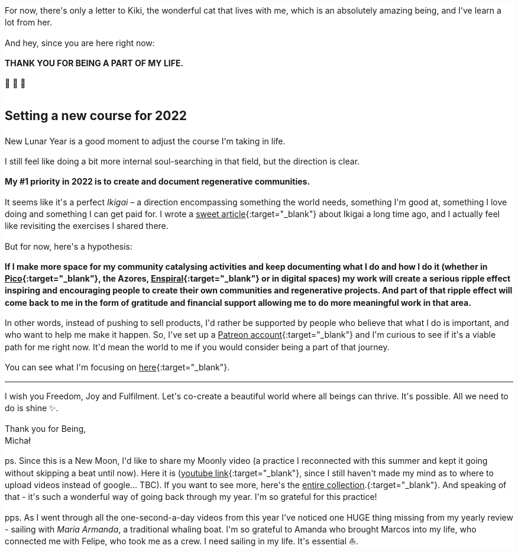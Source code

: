For now, there's only a letter to Kiki, the wonderful cat that lives with me, which is an absolutely amazing being, and I've learn a lot from her.

And hey, since you are here right now:

**THANK YOU FOR BEING A PART OF MY LIFE.**

💜 💜 💜

## Setting a new course for 2022

New Lunar Year is a good moment to adjust the course I'm taking in life.

I still feel like doing a bit more internal soul-searching in that field, but the direction is clear.

**My #1 priority in 2022 is to create and document regenerative communities.**

It seems like it's a perfect *Ikigai* – a direction encompassing something the world needs, something I'm good at, something I love doing and something I can get paid for. I wrote a [sweet article](https://betterhumans.pub/how-to-chart-a-new-course-for-your-life-with-3-simple-diagrams-e9cc6b59c49d?sk=9afa2b3f5abcec0c48774bf022b1ef77){:target="_blank"} about Ikigai a long time ago, and I actually feel like revisiting the exercises I shared there.

But for now, here's a hypothesis:

**If I make more space for my community catalysing activities and keep documenting what I do and how I do it (whether in [Pico](https://pico.microsolidarity.cc/){:target="_blank"}, the Azores, [Enspiral](https://enspiral.com){:target="_blank"} or in digital spaces) my work will create a serious ripple effect inspiring and encouraging people to create their own communities and regenerative projects. And part of that ripple effect will come back to me in the form of gratitude and financial support allowing me to do more meaningful work in that area.**

In other words, instead of pushing to sell products, I'd rather be supported by people who believe that what I do is important, and who want to help me make it happen. So, I've set up a [Patreon account](https://patreon.com/michalkorzonek){:target="_blank"} and I'm curious to see if it's a viable path for me right now. It'd mean the world to me if you would consider being a part of that journey.

You can see what I'm focusing on [here](/focus){:target="_blank"}.

---

I wish you Freedom, Joy and Fulfilment. Let's co-create a beautiful world where all beings can thrive. It's possible. All we need to do is shine ✨.

Thank you for Being,<br>
Michał

ps. Since this is a New Moon, I'd like to share my Moonly video (a practice I reconnected with this summer and kept it going without skipping a beat until now). Here it is ([youtube link](https://youtu.be/DXJtwKv51ek){:target="_blank"}, since I still haven't made my mind as to where to upload videos instead of google... TBC). If you want to see more, here's the [entire collection](/one-second-a-day).{:target="_blank"}. And speaking of that - it's such a wonderful way of going back through my year. I'm so grateful for this practice!

pps. As I went through all the one-second-a-day videos from this year I've noticed one HUGE thing missing from my yearly review - sailing with *Maria Armanda*, a traditional whaling boat. I'm so grateful to Amanda who brought Marcos into my life, who connected me with Felipe, who took me as a crew. I need sailing in my life. It's essential ⛵️.


